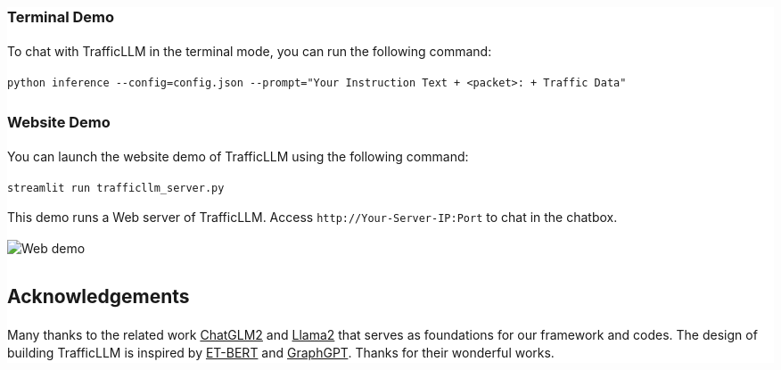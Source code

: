 ### Terminal Demo

To chat with TrafficLLM in the terminal mode, you can run the following command:

```shell
python inference --config=config.json --prompt="Your Instruction Text + <packet>: + Traffic Data"
```

### Website Demo

You can launch the website demo of TrafficLLM using the following command:
```shell
streamlit run trafficllm_server.py
```
This demo runs a Web server of TrafficLLM. Access `http://Your-Server-IP:Port` to chat in the chatbox.

![Web demo](images/web-demo.gif)

## Acknowledgements

Many thanks to the related work [ChatGLM2](https://github.com/THUDM/ChatGLM2-6B) and [Llama2](https://github.com/meta-llama/llama-recipes) that serves as foundations for our framework and codes. The design of building TrafficLLM is inspired by [ET-BERT](https://github.com/linwhitehat/ET-BERT) and [GraphGPT](https://github.com/HKUDS/GraphGPT). Thanks for their wonderful works.



